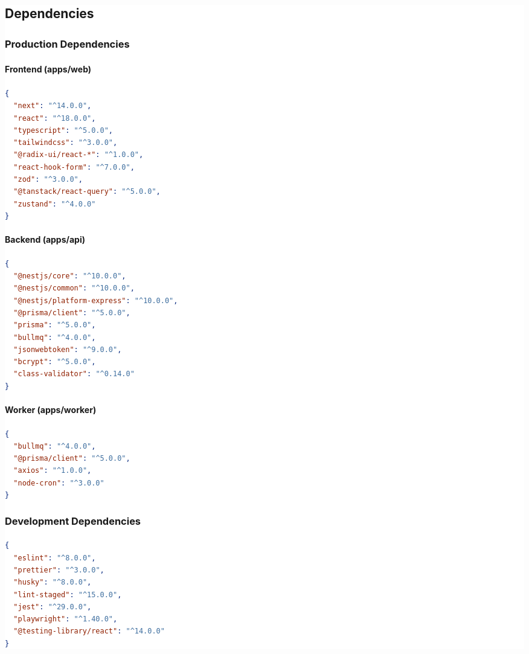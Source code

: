 ## Dependencies

### Production Dependencies

#### Frontend (apps/web)
```json
{
  "next": "^14.0.0",
  "react": "^18.0.0",
  "typescript": "^5.0.0",
  "tailwindcss": "^3.0.0",
  "@radix-ui/react-*": "^1.0.0",
  "react-hook-form": "^7.0.0",
  "zod": "^3.0.0",
  "@tanstack/react-query": "^5.0.0",
  "zustand": "^4.0.0"
}
```

#### Backend (apps/api)
```json
{
  "@nestjs/core": "^10.0.0",
  "@nestjs/common": "^10.0.0",
  "@nestjs/platform-express": "^10.0.0",
  "@prisma/client": "^5.0.0",
  "prisma": "^5.0.0",
  "bullmq": "^4.0.0",
  "jsonwebtoken": "^9.0.0",
  "bcrypt": "^5.0.0",
  "class-validator": "^0.14.0"
}
```

#### Worker (apps/worker)
```json
{
  "bullmq": "^4.0.0",
  "@prisma/client": "^5.0.0",
  "axios": "^1.0.0",
  "node-cron": "^3.0.0"
}
```

### Development Dependencies
```json
{
  "eslint": "^8.0.0",
  "prettier": "^3.0.0",
  "husky": "^8.0.0",
  "lint-staged": "^15.0.0",
  "jest": "^29.0.0",
  "playwright": "^1.40.0",
  "@testing-library/react": "^14.0.0"
}
```
